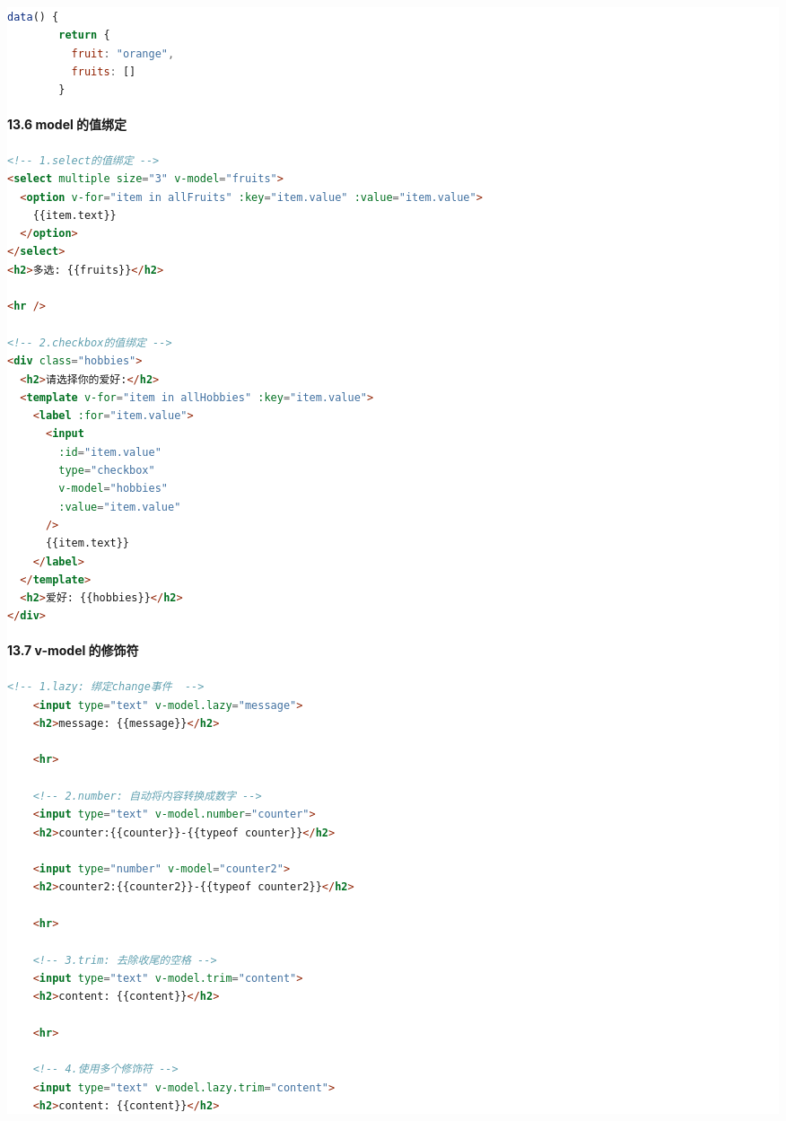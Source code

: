 ```js
data() {
        return {
          fruit: "orange",
          fruits: []
        }
```

#### 13.6 model 的值绑定

```html
<!-- 1.select的值绑定 -->
<select multiple size="3" v-model="fruits">
  <option v-for="item in allFruits" :key="item.value" :value="item.value">
    {{item.text}}
  </option>
</select>
<h2>多选: {{fruits}}</h2>

<hr />

<!-- 2.checkbox的值绑定 -->
<div class="hobbies">
  <h2>请选择你的爱好:</h2>
  <template v-for="item in allHobbies" :key="item.value">
    <label :for="item.value">
      <input
        :id="item.value"
        type="checkbox"
        v-model="hobbies"
        :value="item.value"
      />
      {{item.text}}
    </label>
  </template>
  <h2>爱好: {{hobbies}}</h2>
</div>
```

#### 13.7 v-model 的修饰符

```html
<!-- 1.lazy: 绑定change事件  -->
    <input type="text" v-model.lazy="message">
    <h2>message: {{message}}</h2>

    <hr>

    <!-- 2.number: 自动将内容转换成数字 -->
    <input type="text" v-model.number="counter">
    <h2>counter:{{counter}}-{{typeof counter}}</h2>

    <input type="number" v-model="counter2">
    <h2>counter2:{{counter2}}-{{typeof counter2}}</h2>

    <hr>

    <!-- 3.trim: 去除收尾的空格 -->
    <input type="text" v-model.trim="content">
    <h2>content: {{content}}</h2>

    <hr>

    <!-- 4.使用多个修饰符 -->
    <input type="text" v-model.lazy.trim="content">
    <h2>content: {{content}}</h2>
```